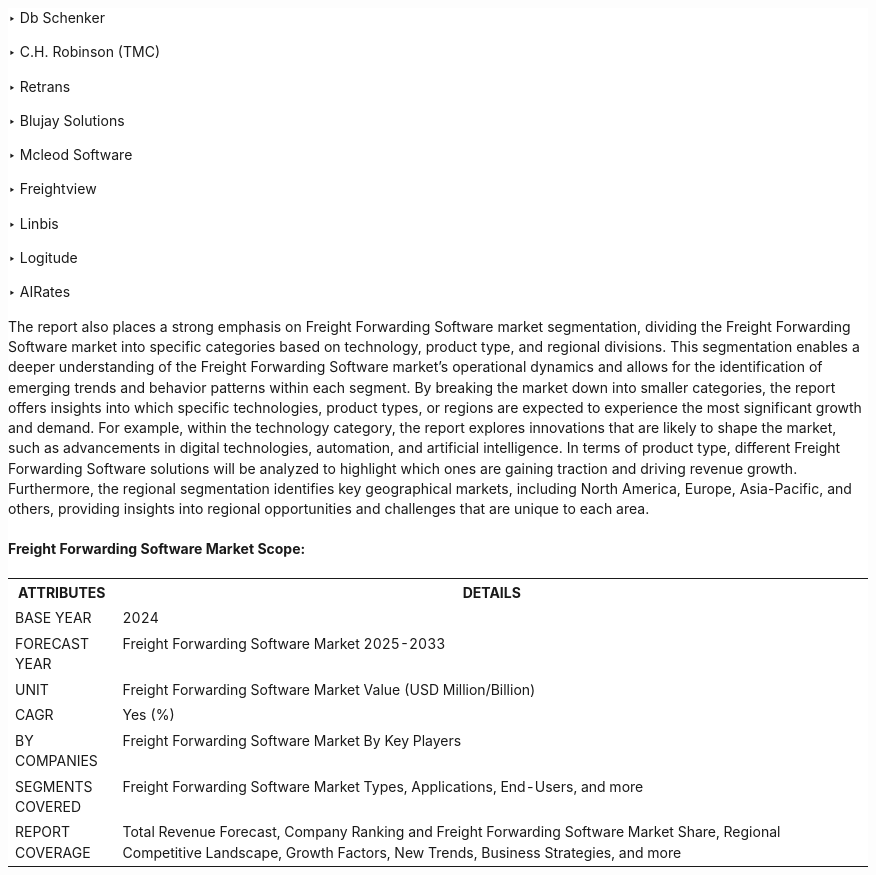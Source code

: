 ‣ Db Schenker

‣ C.H. Robinson (TMC)

‣ Retrans

‣ Blujay Solutions

‣ Mcleod Software

‣ Freightview

‣ Linbis

‣ Logitude

‣ AIRates

The report also places a strong emphasis on Freight Forwarding Software market segmentation, dividing the Freight Forwarding Software market into specific categories based on technology, product type, and regional divisions. This segmentation enables a deeper understanding of the Freight Forwarding Software market’s operational dynamics and allows for the identification of emerging trends and behavior patterns within each segment. By breaking the market down into smaller categories, the report offers insights into which specific technologies, product types, or regions are expected to experience the most significant growth and demand. For example, within the technology category, the report explores innovations that are likely to shape the market, such as advancements in digital technologies, automation, and artificial intelligence. In terms of product type, different Freight Forwarding Software solutions will be analyzed to highlight which ones are gaining traction and driving revenue growth. Furthermore, the regional segmentation identifies key geographical markets, including North America, Europe, Asia-Pacific, and others, providing insights into regional opportunities and challenges that are unique to each area.

<h4>Freight Forwarding Software Market Scope:</h4>
<table>
<tr>
<th>ATTRIBUTES</th>
<th>DETAILS</th>
</tr>
<tr>
<td>BASE YEAR</td>
<td>2024</td>
</tr>
<tr>
<td>FORECAST YEAR</td>
<td>Freight Forwarding Software Market 2025-2033</td>
</tr>
<tr>
<td>UNIT</td>
<td>Freight Forwarding Software Market Value (USD Million/Billion)</td>
<tr>
<td>CAGR</td>
<td>Yes (%)</td>
</tr>
</tr>
<tr>
<td>BY COMPANIES</td>
<td>Freight Forwarding Software Market By Key Players</td>
</tr>
<tr>
<td>SEGMENTS COVERED</td>
<td>Freight Forwarding Software Market Types, Applications, End-Users, and more</td>
</tr>
<tr>
<td>REPORT COVERAGE</td>
<td>Total Revenue Forecast, Company Ranking and Freight Forwarding Software Market Share, Regional Competitive Landscape, Growth Factors, New Trends, Business Strategies, and more</td>
</tr>
<tr>